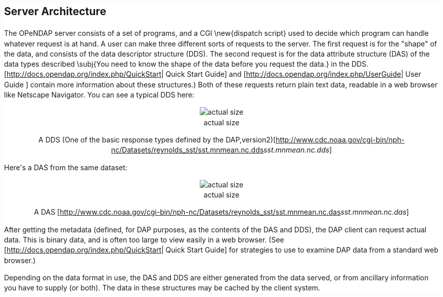 ## Server Architecture

The OPeNDAP server consists of a set of programs, and a CGI
\new{dispatch script} used to decide which program can handle whatever
request is at hand. A user can make three different sorts of requests to
the server. The first request is for the "shape" of the data, and
consists of the data descriptor structure (DDS). The second request is
for the data attribute structure (DAS) of the data types described
\subj{You need to know the shape of the data before you request the
data.} in the DDS. \[<http://docs.opendap.org/index.php/QuickStart>\|
Quick Start Guide\] and
\[<http://docs.opendap.org/index.php/UserGuide>\| User Guide \] contain
more information about these structures.) Both of these requests return
plain text data, readable in a web browser like Netscape Navigator. You
can see a typical DDS here:

<center>

<figure>
<img src="sst.mnmean.nc.dds.gif" title="actual size" />
<figcaption>actual size</figcaption>
</figure>

A DDS (One of the basic response types defined by the
DAP,version2)\[<http://www.cdc.noaa.gov/cgi-bin/nph-nc/Datasets/reynolds_sst/sst.mnmean.nc.dds><cite>sst.mnmean.nc.dds</cite>\]

</center>

Here's a DAS from the same dataset:

<center>

<figure>
<img src="sst.mnmean.nc.das.gif" title="actual size" />
<figcaption>actual size</figcaption>
</figure>

A DAS
\[<http://www.cdc.noaa.gov/cgi-bin/nph-nc/Datasets/reynolds_sst/sst.mnmean.nc.das><cite>sst.mnmean.nc.das</cite>\]

</center>

After getting the metadata (defined, for DAP purposes, as the contents
of the DAS and DDS), the DAP client can request actual data. This is
binary data, and is often too large to view easily in a web browser.
(See \[<http://docs.opendap.org/index.php/QuickStart>\| Quick Start
Guide\] for strategies to use to examine DAP data from a standard web
browser.)

Depending on the data format in use, the DAS and DDS are either
generated from the data served, or from ancillary information you have
to supply (or both). The data in these structures may be cached by the
client system.
